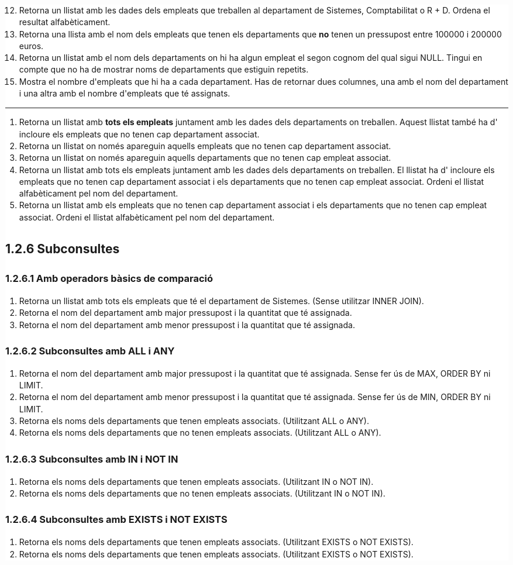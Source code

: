 12. Retorna un llistat amb les dades dels empleats que treballen al departament de Sistemes, Comptabilitat o R + D. Ordena el resultat alfabèticament.
13. Retorna una llista amb el nom dels empleats que tenen els departaments que **no** tenen un pressupost entre 100000 i 200000 euros.
14. Retorna un llistat amb el nom dels departaments on hi ha algun empleat el segon cognom del qual sigui NULL. Tingui en compte que no ha de mostrar noms de departaments que estiguin repetits.
15. Mostra el nombre d'empleats que hi ha a cada departament. Has de retornar dues columnes, una amb el nom del departament i una altra amb el nombre d'empleats que té assignats.
----
1. Retorna un llistat amb **tots els empleats** juntament amb les dades dels departaments on treballen. Aquest llistat també ha d' incloure els empleats que no tenen cap departament associat.
2. Retorna un llistat on només apareguin aquells empleats que no tenen cap departament associat.
3. Retorna un llistat on només apareguin aquells departaments que no tenen cap empleat associat.
4. Retorna un llistat amb tots els empleats juntament amb les dades dels departaments on treballen. El llistat ha d' incloure els empleats que no tenen cap departament associat i els departaments que no tenen cap empleat associat. Ordeni el llistat alfabèticament pel nom del departament.
5. Retorna un llistat amb els empleats que no tenen cap departament associat i els departaments que no tenen cap empleat associat. Ordeni el llistat alfabèticament pel nom del departament.


## 1.2.6 Subconsultes

### 1.2.6.1 Amb operadors bàsics de comparació

1. Retorna un llistat amb tots els empleats que té el departament de Sistemes. (Sense utilitzar INNER JOIN).
2. Retorna el nom del departament amb major pressupost i la quantitat que té assignada.
3. Retorna el nom del departament amb menor pressupost i la quantitat que té assignada.

### 1.2.6.2 Subconsultes amb ALL i ANY

1. Retorna el nom del departament amb major pressupost i la quantitat que té assignada. Sense fer ús de MAX, ORDER BY ni LIMIT.
2. Retorna el nom del departament amb menor pressupost i la quantitat que té assignada. Sense fer ús de MIN, ORDER BY ni LIMIT.
3. Retorna els noms dels departaments que tenen empleats associats. (Utilitzant ALL o ANY).
4. Retorna els noms dels departaments que no tenen empleats associats. (Utilitzant ALL o ANY).

### 1.2.6.3 Subconsultes amb IN i NOT IN

1. Retorna els noms dels departaments que tenen empleats associats. (Utilitzant IN o NOT IN).
2. Retorna els noms dels departaments que no tenen empleats associats. (Utilitzant IN o NOT IN).

### 1.2.6.4 Subconsultes amb EXISTS i NOT EXISTS

1. Retorna els noms dels departaments que tenen empleats associats. (Utilitzant EXISTS o NOT EXISTS).
2. Retorna els noms dels departaments que tenen empleats associats. (Utilitzant EXISTS o NOT EXISTS).
